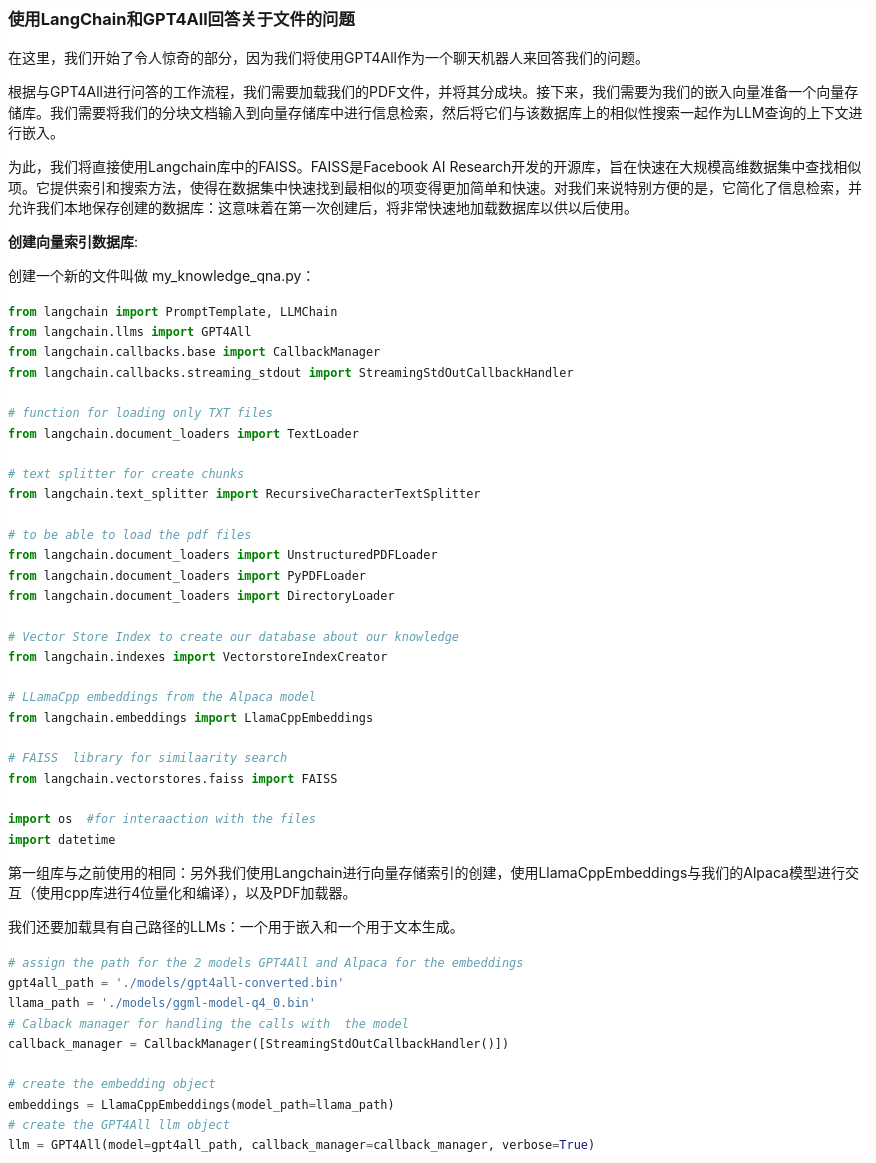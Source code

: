 ### 使用LangChain和GPT4All回答关于文件的问题

在这里，我们开始了令人惊奇的部分，因为我们将使用GPT4All作为一个聊天机器人来回答我们的问题。

根据与GPT4All进行问答的工作流程，我们需要加载我们的PDF文件，并将其分成块。接下来，我们需要为我们的嵌入向量准备一个向量存储库。我们需要将我们的分块文档输入到向量存储库中进行信息检索，然后将它们与该数据库上的相似性搜索一起作为LLM查询的上下文进行嵌入。

为此，我们将直接使用Langchain库中的FAISS。FAISS是Facebook AI Research开发的开源库，旨在快速在大规模高维数据集中查找相似项。它提供索引和搜索方法，使得在数据集中快速找到最相似的项变得更加简单和快速。对我们来说特别方便的是，它简化了信息检索，并允许我们本地保存创建的数据库：这意味着在第一次创建后，将非常快速地加载数据库以供以后使用。

**创建向量索引数据库**:

创建一个新的文件叫做 my_knowledge_qna.py：

```python
from langchain import PromptTemplate, LLMChain
from langchain.llms import GPT4All
from langchain.callbacks.base import CallbackManager
from langchain.callbacks.streaming_stdout import StreamingStdOutCallbackHandler

# function for loading only TXT files
from langchain.document_loaders import TextLoader

# text splitter for create chunks
from langchain.text_splitter import RecursiveCharacterTextSplitter

# to be able to load the pdf files
from langchain.document_loaders import UnstructuredPDFLoader
from langchain.document_loaders import PyPDFLoader
from langchain.document_loaders import DirectoryLoader

# Vector Store Index to create our database about our knowledge
from langchain.indexes import VectorstoreIndexCreator

# LLamaCpp embeddings from the Alpaca model
from langchain.embeddings import LlamaCppEmbeddings

# FAISS  library for similaarity search
from langchain.vectorstores.faiss import FAISS

import os  #for interaaction with the files
import datetime
```

第一组库与之前使用的相同：另外我们使用Langchain进行向量存储索引的创建，使用LlamaCppEmbeddings与我们的Alpaca模型进行交互（使用cpp库进行4位量化和编译），以及PDF加载器。

我们还要加载具有自己路径的LLMs：一个用于嵌入和一个用于文本生成。

```python
# assign the path for the 2 models GPT4All and Alpaca for the embeddings 
gpt4all_path = './models/gpt4all-converted.bin' 
llama_path = './models/ggml-model-q4_0.bin' 
# Calback manager for handling the calls with  the model
callback_manager = CallbackManager([StreamingStdOutCallbackHandler()])

# create the embedding object
embeddings = LlamaCppEmbeddings(model_path=llama_path)
# create the GPT4All llm object
llm = GPT4All(model=gpt4all_path, callback_manager=callback_manager, verbose=True)
```
